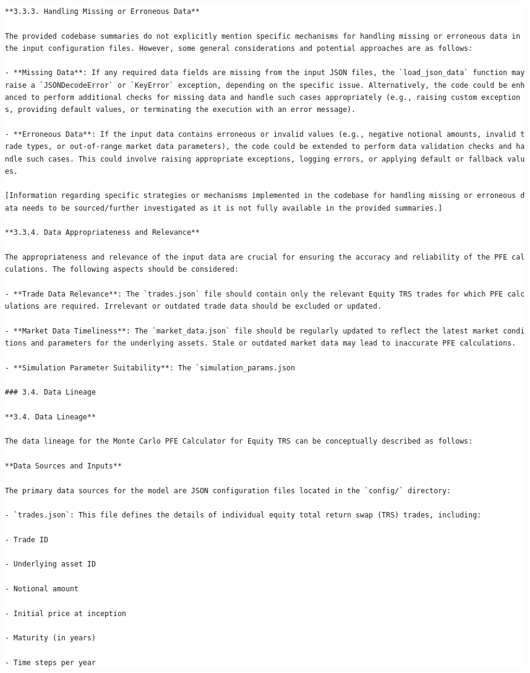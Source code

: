 ```
**3.3.3. Handling Missing or Erroneous Data**

The provided codebase summaries do not explicitly mention specific mechanisms for handling missing or erroneous data in the input configuration files. However, some general considerations and potential approaches are as follows:

- **Missing Data**: If any required data fields are missing from the input JSON files, the `load_json_data` function may raise a `JSONDecodeError` or `KeyError` exception, depending on the specific issue. Alternatively, the code could be enhanced to perform additional checks for missing data and handle such cases appropriately (e.g., raising custom exceptions, providing default values, or terminating the execution with an error message).

- **Erroneous Data**: If the input data contains erroneous or invalid values (e.g., negative notional amounts, invalid trade types, or out-of-range market data parameters), the code could be extended to perform data validation checks and handle such cases. This could involve raising appropriate exceptions, logging errors, or applying default or fallback values.

[Information regarding specific strategies or mechanisms implemented in the codebase for handling missing or erroneous data needs to be sourced/further investigated as it is not fully available in the provided summaries.]

**3.3.4. Data Appropriateness and Relevance**

The appropriateness and relevance of the input data are crucial for ensuring the accuracy and reliability of the PFE calculations. The following aspects should be considered:

- **Trade Data Relevance**: The `trades.json` file should contain only the relevant Equity TRS trades for which PFE calculations are required. Irrelevant or outdated trade data should be excluded or updated.

- **Market Data Timeliness**: The `market_data.json` file should be regularly updated to reflect the latest market conditions and parameters for the underlying assets. Stale or outdated market data may lead to inaccurate PFE calculations.

- **Simulation Parameter Suitability**: The `simulation_params.json

### 3.4. Data Lineage

**3.4. Data Lineage**

The data lineage for the Monte Carlo PFE Calculator for Equity TRS can be conceptually described as follows:

**Data Sources and Inputs**

The primary data sources for the model are JSON configuration files located in the `config/` directory:

- `trades.json`: This file defines the details of individual equity total return swap (TRS) trades, including:

- Trade ID

- Underlying asset ID

- Notional amount

- Initial price at inception

- Maturity (in years)

- Time steps per year

```